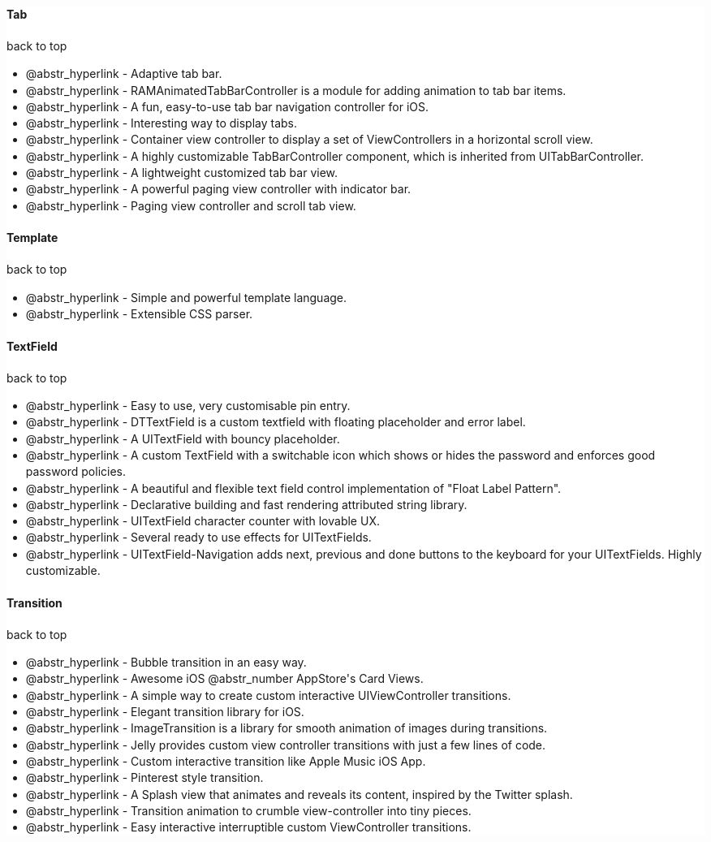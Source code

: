 

#### Tab

back to top 

  * @abstr_hyperlink - Adaptive tab bar.
  * @abstr_hyperlink - RAMAnimatedTabBarController is a module for adding animation to tab bar items.
  * @abstr_hyperlink - A fun, easy-to-use tab bar navigation controller for iOS.
  * @abstr_hyperlink - Interesting way to display tabs.
  * @abstr_hyperlink - Container view controller to display a set of ViewControllers in a horizontal scroll view.
  * @abstr_hyperlink - A highly customizable TabBarController component, which is inherited from UITabBarController.
  * @abstr_hyperlink - A lightweight customized tab bar view.
  * @abstr_hyperlink - A powerful paging view controller with indicator bar.
  * @abstr_hyperlink - Paging view controller and scroll tab view.



#### Template

back to top 

  * @abstr_hyperlink - Simple and powerful template language.
  * @abstr_hyperlink - Extensible CSS parser.



#### TextField

back to top 

  * @abstr_hyperlink - Easy to use, very customisable pin entry.
  * @abstr_hyperlink - DTTextField is a custom textfield with floating placeholder and error label.
  * @abstr_hyperlink - A UITextField with bouncy placeholder.
  * @abstr_hyperlink - A custom TextField with a switchable icon which shows or hides the password and enforces good password policies.
  * @abstr_hyperlink - A beautiful and flexible text field control implementation of "Float Label Pattern".
  * @abstr_hyperlink - Declarative building and fast rendering attributed string library.
  * @abstr_hyperlink - UITextField character counter with lovable UX.
  * @abstr_hyperlink - Several ready to use effects for UITextFields.
  * @abstr_hyperlink - UITextField-Navigation adds next, previous and done buttons to the keyboard for your UITextFields. Highly customizable.



#### Transition

back to top 

  * @abstr_hyperlink - Bubble transition in an easy way.
  * @abstr_hyperlink - Awesome iOS @abstr_number AppStore's Card Views.
  * @abstr_hyperlink - A simple way to create custom interactive UIViewController transitions.
  * @abstr_hyperlink - Elegant transition library for iOS.
  * @abstr_hyperlink - ImageTransition is a library for smooth animation of images during transitions.
  * @abstr_hyperlink - Jelly provides custom view controller transitions with just a few lines of code.
  * @abstr_hyperlink - Custom interactive transition like Apple Music iOS App.
  * @abstr_hyperlink - Pinterest style transition.
  * @abstr_hyperlink - A Splash view that animates and reveals its content, inspired by the Twitter splash.
  * @abstr_hyperlink - Transition animation to crumble view-controller into tiny pieces.
  * @abstr_hyperlink - Easy interactive interruptible custom ViewController transitions.
